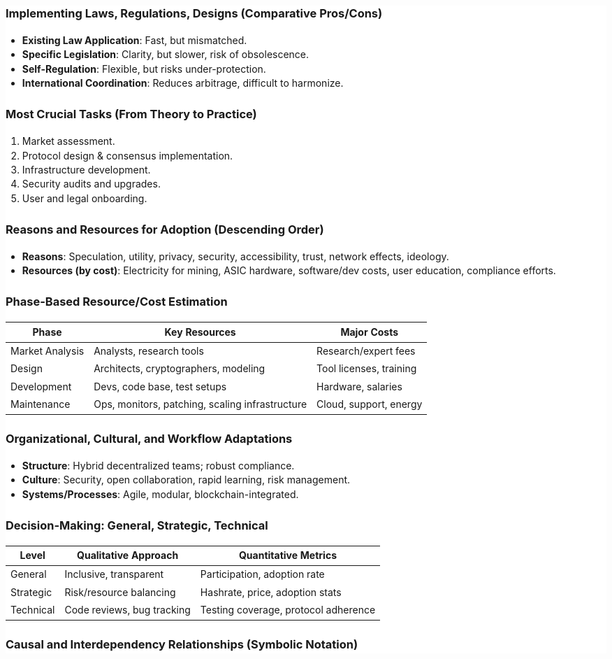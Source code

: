 ### Implementing Laws, Regulations, Designs (Comparative Pros/Cons)

- **Existing Law Application**: Fast, but mismatched.
- **Specific Legislation**: Clarity, but slower, risk of obsolescence.
- **Self-Regulation**: Flexible, but risks under-protection.
- **International Coordination**: Reduces arbitrage, difficult to harmonize.

### Most Crucial Tasks (From Theory to Practice)

1. Market assessment.
2. Protocol design & consensus implementation.
3. Infrastructure development.
4. Security audits and upgrades.
5. User and legal onboarding.

### Reasons and Resources for Adoption (Descending Order)

- **Reasons**: Speculation, utility, privacy, security, accessibility, trust, network effects, ideology.
- **Resources (by cost)**: Electricity for mining, ASIC hardware, software/dev costs, user education, compliance efforts.

### Phase-Based Resource/Cost Estimation

| Phase            | Key Resources                                      | Major Costs             |
|------------------|----------------------------------------------------|-------------------------|
| Market Analysis  | Analysts, research tools                           | Research/expert fees    |
| Design           | Architects, cryptographers, modeling               | Tool licenses, training |
| Development      | Devs, code base, test setups                       | Hardware, salaries      |
| Maintenance      | Ops, monitors, patching, scaling infrastructure    | Cloud, support, energy  |

### Organizational, Cultural, and Workflow Adaptations

- **Structure**: Hybrid decentralized teams; robust compliance.
- **Culture**: Security, open collaboration, rapid learning, risk management.
- **Systems/Processes**: Agile, modular, blockchain-integrated.

### Decision-Making: General, Strategic, Technical

| Level      | Qualitative Approach           | Quantitative Metrics           |
|------------|-------------------------------|-------------------------------|
| General    | Inclusive, transparent         | Participation, adoption rate   |
| Strategic  | Risk/resource balancing        | Hashrate, price, adoption stats|
| Technical  | Code reviews, bug tracking     | Testing coverage, protocol adherence|

### Causal and Interdependency Relationships (Symbolic Notation)
